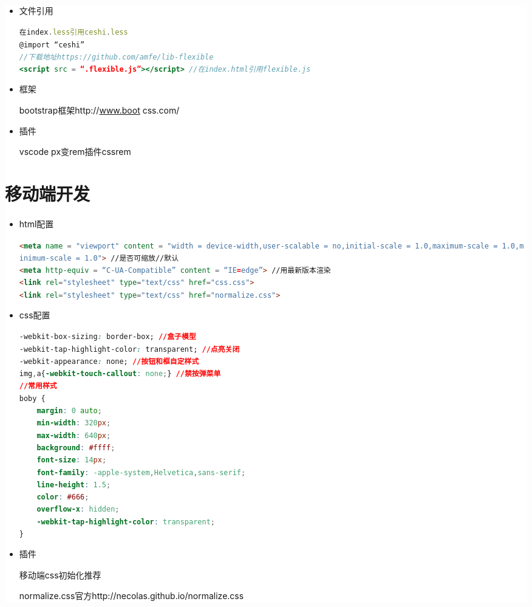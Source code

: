 - 文件引用

  ```jsx
  在index.less引用ceshi.less
  @import “ceshi”
  //下载地址https://github.com/amfe/lib-flexible
  <script src = “.flexible.js”></script> //在index.html引用flexible.js
  ```

- 框架

  bootstrap框架http://www.boot css.com/

- 插件

  vscode px变rem插件cssrem

# 移动端开发

- html配置

  ```html
  <meta name = "viewport" content = "width = device-width,user-scalable = no,initial-scale = 1.0,maximum-scale = 1.0,minimum-scale = 1.0"> //是否可缩放//默认
  <meta http-equiv = “C-UA-Compatible” content = “IE=edge”> //用最新版本渲染
  <link rel="stylesheet" type="text/css" href="css.css">
  <link rel="stylesheet" type="text/css" href="normalize.css">
  ```

- css配置

  ```css
  -webkit-box-sizing: border-box; //盒子模型
  -webkit-tap-highlight-color: transparent; //点亮关闭
  -webkit-appearance: none; //按钮和框自定样式
  img,a{-webkit-touch-callout: none;} //禁按弹菜单
  //常用样式
  boby {
      margin: 0 auto;
      min-width: 320px;
      max-width: 640px;
      background: #ffff;
      font-size: 14px;
      font-family: -apple-system,Helvetica,sans-serif;
      line-height: 1.5;
      color: #666;
      overflow-x: hidden;
      -webkit-tap-highlight-color: transparent;
  }
  ```

- 插件

  移动端css初始化推荐

  normalize.css官方http://necolas.github.io/normalize.css
